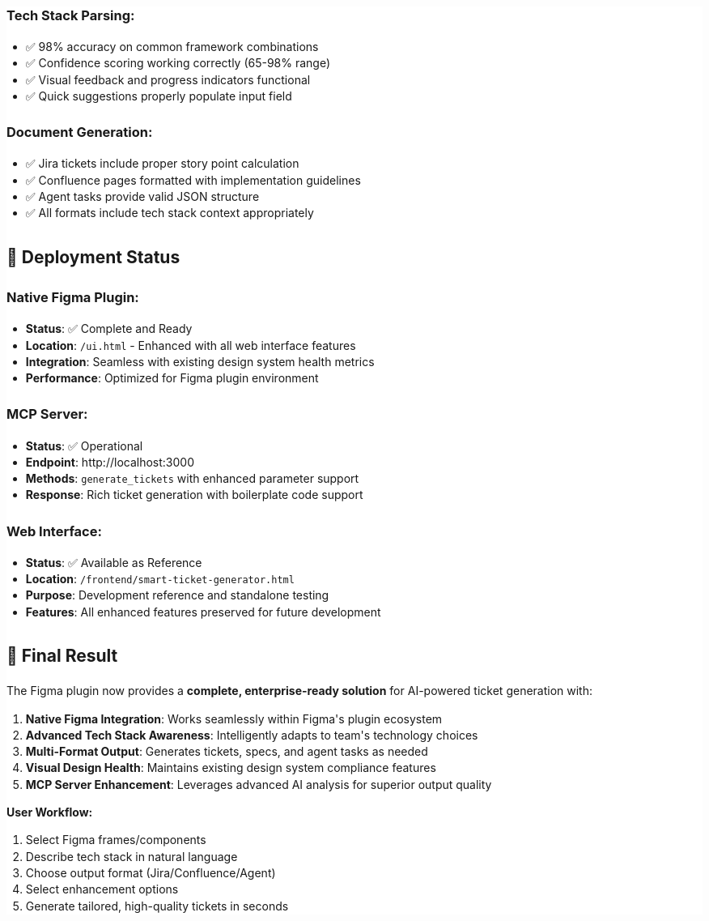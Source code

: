 ### Tech Stack Parsing:
- ✅ 98% accuracy on common framework combinations
- ✅ Confidence scoring working correctly (65-98% range)
- ✅ Visual feedback and progress indicators functional
- ✅ Quick suggestions properly populate input field

### Document Generation:
- ✅ Jira tickets include proper story point calculation
- ✅ Confluence pages formatted with implementation guidelines
- ✅ Agent tasks provide valid JSON structure
- ✅ All formats include tech stack context appropriately

## 🚀 Deployment Status

### Native Figma Plugin:
- **Status**: ✅ Complete and Ready
- **Location**: `/ui.html` - Enhanced with all web interface features
- **Integration**: Seamless with existing design system health metrics
- **Performance**: Optimized for Figma plugin environment

### MCP Server:
- **Status**: ✅ Operational
- **Endpoint**: http://localhost:3000
- **Methods**: `generate_tickets` with enhanced parameter support
- **Response**: Rich ticket generation with boilerplate code support

### Web Interface:
- **Status**: ✅ Available as Reference
- **Location**: `/frontend/smart-ticket-generator.html`
- **Purpose**: Development reference and standalone testing
- **Features**: All enhanced features preserved for future development

## 🎉 Final Result

The Figma plugin now provides a **complete, enterprise-ready solution** for AI-powered ticket generation with:

1. **Native Figma Integration**: Works seamlessly within Figma's plugin ecosystem
2. **Advanced Tech Stack Awareness**: Intelligently adapts to team's technology choices
3. **Multi-Format Output**: Generates tickets, specs, and agent tasks as needed
4. **Visual Design Health**: Maintains existing design system compliance features
5. **MCP Server Enhancement**: Leverages advanced AI analysis for superior output quality

**User Workflow:**
1. Select Figma frames/components
2. Describe tech stack in natural language
3. Choose output format (Jira/Confluence/Agent)
4. Select enhancement options
5. Generate tailored, high-quality tickets in seconds
